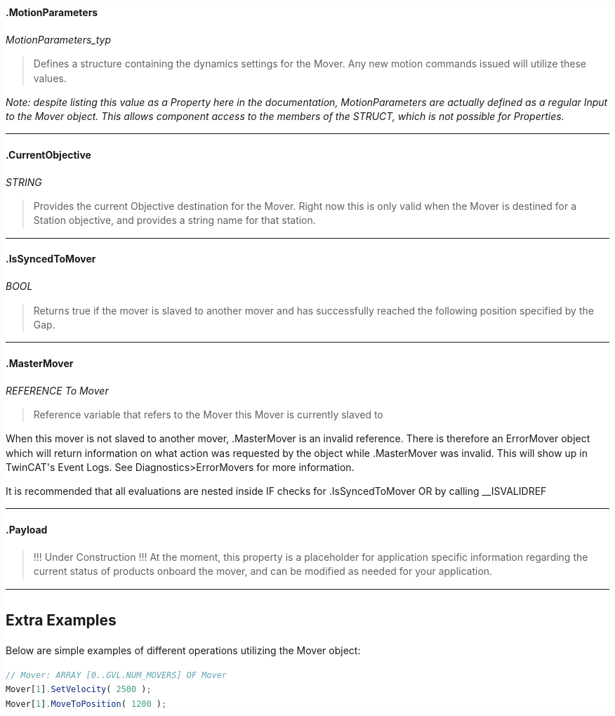 #### .MotionParameters

*MotionParameters_typ*

> Defines a structure containing the dynamics settings for the Mover. Any new motion commands issued will utilize these values.

*Note: despite listing this value as a Property here in the documentation, MotionParameters are actually defined as a regular Input to the Mover object. This allows component access to the members of the STRUCT, which is not possible for Properties.*

---

#### .CurrentObjective

*STRING*

> Provides the current Objective destination for the Mover. Right now this is only valid when the Mover is destined for a Station objective, and provides a string name for that station.

---

#### .IsSyncedToMover

*BOOL*

> Returns true if the mover is slaved to another mover and has successfully reached the following position specified by the Gap.


---

#### .MasterMover

*REFERENCE To Mover*

> Reference variable that refers to the Mover this Mover is currently slaved to

When this mover is not slaved to another mover, .MasterMover is an invalid reference. There is therefore an ErrorMover object which will return information on what action was requested by the object while .MasterMover was invalid. This will show up in TwinCAT's Event Logs. See Diagnostics>ErrorMovers for more information.  

It is recommended that all evaluations are nested inside IF checks for .IsSyncedToMover OR by calling __ISVALIDREF

---

#### .Payload

> !!! Under Construction !!! At the moment, this property is a placeholder for application specific information regarding the current status of products onboard the mover, and can be modified as needed for your application.

---

## Extra Examples

Below are simple examples of different operations utilizing the Mover object:

```javascript
// Mover: ARRAY [0..GVL.NUM_MOVERS] OF Mover
Mover[1].SetVelocity( 2500 );
Mover[1].MoveToPosition( 1200 );
```
